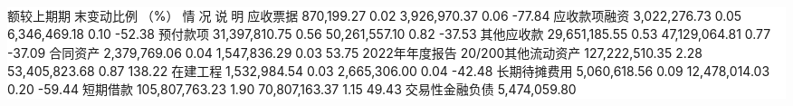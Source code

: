 额较上期期
末变动比例
（%）
情
况
说
明
应收票据
870,199.27
0.02
3,926,970.37
0.06
-77.84
应收款项融资
3,022,276.73
0.05
6,346,469.18
0.10
-52.38
预付款项
31,397,810.75
0.56
50,261,557.10
0.82
-37.53
其他应收款
29,651,185.55
0.53
47,129,064.81
0.77
-37.09
合同资产
2,379,769.06
0.04
1,547,836.29
0.03
53.75
2022年年度报告
20/200其他流动资产
127,222,510.35
2.28
53,405,823.68
0.87
138.22
在建工程
1,532,984.54
0.03
2,665,306.00
0.04
-42.48
长期待摊费用
5,060,618.56
0.09
12,478,014.03
0.20
-59.44
短期借款
105,807,763.23
1.90
70,807,163.37
1.15
49.43
交易性金融负债
5,474,059.80